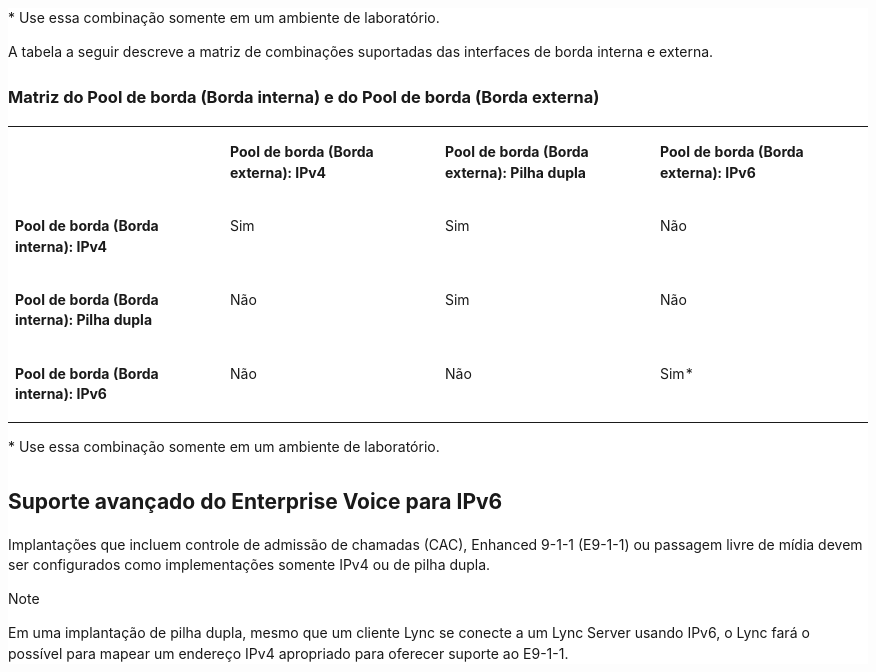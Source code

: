 
\* Use essa combinação somente em um ambiente de laboratório.

A tabela a seguir descreve a matriz de combinações suportadas das interfaces de borda interna e externa.

### Matriz do Pool de borda (Borda interna) e do Pool de borda (Borda externa)

<table>
<colgroup>
<col style="width: 25%" />
<col style="width: 25%" />
<col style="width: 25%" />
<col style="width: 25%" />
</colgroup>
<tbody>
<tr class="odd">
<td><p></p></td>
<td><p><strong>Pool de borda (Borda externa): IPv4</strong></p></td>
<td><p><strong>Pool de borda (Borda externa): Pilha dupla</strong></p></td>
<td><p><strong>Pool de borda (Borda externa): IPv6</strong></p></td>
</tr>
<tr class="even">
<td><p><strong>Pool de borda (Borda interna): IPv4</strong></p></td>
<td><p>Sim</p></td>
<td><p>Sim</p></td>
<td><p>Não</p></td>
</tr>
<tr class="odd">
<td><p><strong>Pool de borda (Borda interna): Pilha dupla</strong></p></td>
<td><p>Não</p></td>
<td><p>Sim</p></td>
<td><p>Não</p></td>
</tr>
<tr class="even">
<td><p><strong>Pool de borda (Borda interna): IPv6</strong></p></td>
<td><p>Não</p></td>
<td><p>Não</p></td>
<td><p>Sim*</p></td>
</tr>
</tbody>
</table>


\* Use essa combinação somente em um ambiente de laboratório.

## Suporte avançado do Enterprise Voice para IPv6

Implantações que incluem controle de admissão de chamadas (CAC), Enhanced 9-1-1 (E9-1-1) ou passagem livre de mídia devem ser configurados como implementações somente IPv4 ou de pilha dupla.

> [!note]  
> Em uma implantação de pilha dupla, mesmo que um cliente Lync se conecte a um Lync Server usando IPv6, o Lync fará o possível para mapear um endereço IPv4 apropriado para oferecer suporte ao E9-1-1.
